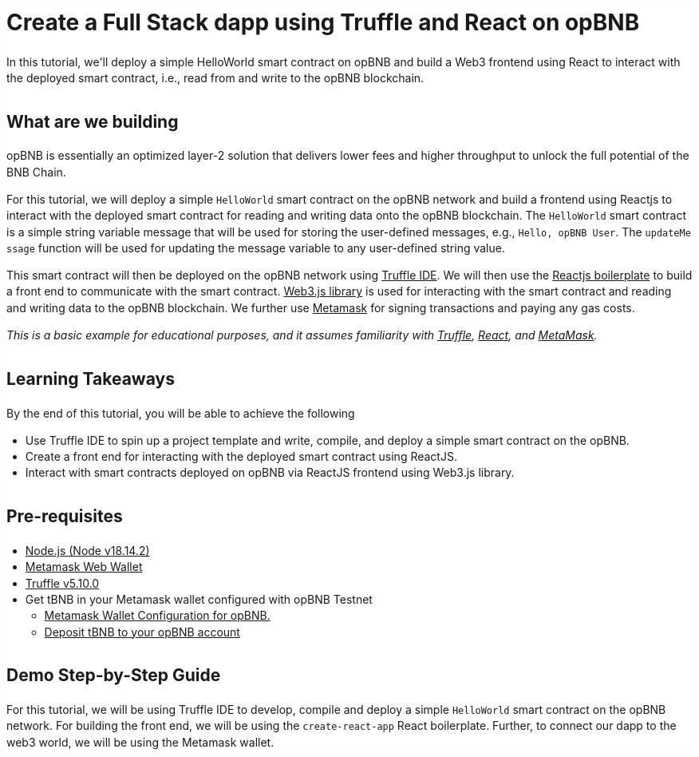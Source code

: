 # Create a Full Stack dapp using Truffle and React on opBNB

In this tutorial, we'll deploy a simple HelloWorld smart contract on opBNB and build a Web3 frontend using React to interact with the deployed smart contract, i.e., read from and write to the opBNB blockchain.

## What are we building

opBNB is essentially an optimized layer-2 solution that delivers lower fees and higher throughput to unlock the full potential of the BNB Chain.

For this tutorial, we will deploy a simple `HelloWorld` smart contract on the opBNB network and build a frontend using Reactjs to interact with the deployed smart contract for reading and writing data onto the opBNB blockchain.
The `HelloWorld` smart contract is a simple string variable message that will be used for storing the user-defined messages, e.g., `Hello, opBNB User`. The `updateMessage` function will be used for updating the message variable to any user-defined string value.

This smart contract will then be deployed on the opBNB network using [Truffle IDE](https://trufflesuite.com/). We will then use the [Reactjs boilerplate](https://create-react-app.dev/) to build a front end to communicate with the smart contract. [Web3.js library](https://web3js.readthedocs.io/en/v1.10.0/#) is used for interacting with the smart contract and reading and writing data to the opBNB blockchain. We further use [Metamask](https://metamask.io/) for signing transactions and paying any gas costs.

*This is a basic example for educational purposes, and it assumes familiarity with [Truffle](https://trufflesuite.com/), [React](https://react.dev/), and [MetaMask](https://metamask.io/).*

## Learning Takeaways

By the end of this tutorial, you will be able to achieve the following

- Use Truffle IDE to spin up a project template and write, compile, and deploy a simple smart contract on the opBNB.
- Create a front end for interacting with the deployed smart contract using ReactJS.
- Interact with smart contracts deployed on opBNB via ReactJS frontend using Web3.js library.

## Pre-requisites

- [Node.js (Node v18.14.2)](https://nodejs.org/en/download/)
- [Metamask Web Wallet](https://metamask.io/)
- [Truffle v5.10.0](https://trufflesuite.com/docs/truffle/how-to/install/)
- Get tBNB in your Metamask wallet configured with opBNB Testnet
  - [Metamask Wallet Configuration for opBNB.](https://docs.bnbchain.org/opbnb-docs/docs/build-on-opbnb/wallet-configuration)
  - [Deposit tBNB to your opBNB account](https://docs.bnbchain.org/opbnb-docs/docs/build-on-opbnb/deposit-to-opbnb)

## Demo Step-by-Step Guide

For this tutorial, we will be using Truffle IDE to develop, compile and deploy a simple `HelloWorld` smart contract on the opBNB network. For building the front end, we will be using the `create-react-app` React boilerplate. Further, to connect our dapp to the web3 world, we will be using the Metamask wallet.
